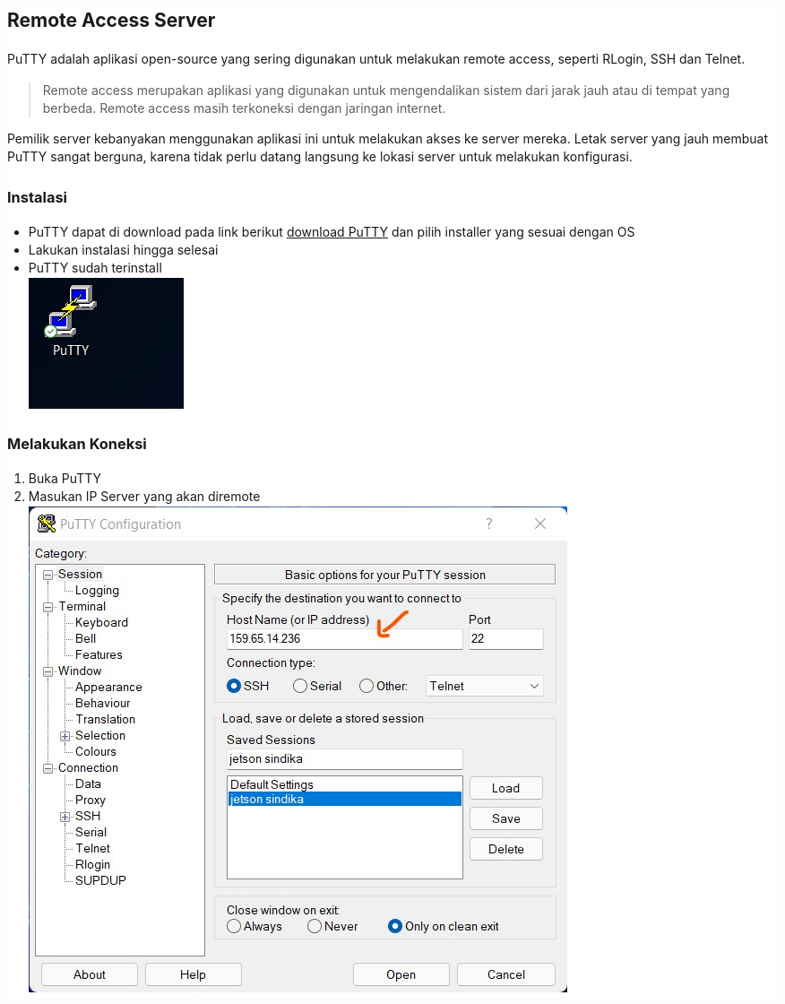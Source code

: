## Remote Access Server

PuTTY adalah aplikasi open-source yang sering digunakan untuk melakukan remote access, seperti RLogin, SSH dan Telnet.

> Remote access merupakan aplikasi yang digunakan untuk mengendalikan sistem dari jarak jauh atau di tempat yang berbeda. Remote access masih terkoneksi dengan jaringan internet.

Pemilik server kebanyakan menggunakan aplikasi ini untuk melakukan akses ke server mereka. Letak server yang jauh membuat PuTTY sangat berguna, karena tidak perlu datang langsung ke lokasi server untuk melakukan konfigurasi.

### Instalasi

-   PuTTY dapat di download pada link berikut [download PuTTY](https://www.chiark.greenend.org.uk/~sgtatham/putty/latest.html) dan pilih installer yang sesuai dengan OS
-   Lakukan instalasi hingga selesai
-   PuTTY sudah terinstall<br>
    ![icon putty](/Images/iconPutty.jpg)

### Melakukan Koneksi

1. Buka PuTTY
2. Masukan IP Server yang akan diremote<br>![ip putty](Images/ipPutty.jpg)